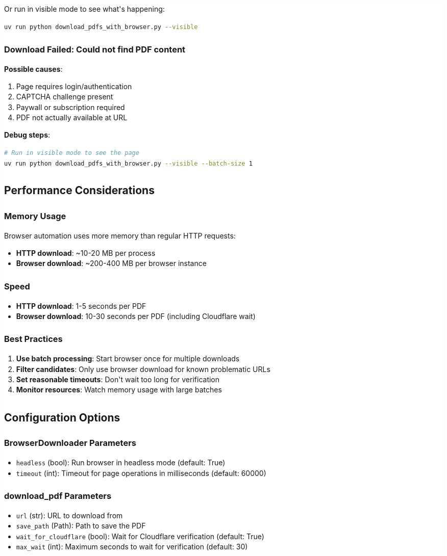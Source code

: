 Or run in visible mode to see what's happening:
```bash
uv run python download_pdfs_with_browser.py --visible
```

### Download Failed: Could not find PDF content

**Possible causes**:
1. Page requires login/authentication
2. CAPTCHA challenge present
3. Paywall or subscription required
4. PDF not actually available at URL

**Debug steps**:
```bash
# Run in visible mode to see the page
uv run python download_pdfs_with_browser.py --visible --batch-size 1
```

## Performance Considerations

### Memory Usage

Browser automation uses more memory than regular HTTP requests:
- **HTTP download**: ~10-20 MB per process
- **Browser download**: ~200-400 MB per browser instance

### Speed

- **HTTP download**: 1-5 seconds per PDF
- **Browser download**: 10-30 seconds per PDF (including Cloudflare wait)

### Best Practices

1. **Use batch processing**: Start browser once for multiple downloads
2. **Filter candidates**: Only use browser download for known problematic URLs
3. **Set reasonable timeouts**: Don't wait too long for verification
4. **Monitor resources**: Watch memory usage with large batches

## Configuration Options

### BrowserDownloader Parameters

- `headless` (bool): Run browser in headless mode (default: True)
- `timeout` (int): Timeout for page operations in milliseconds (default: 60000)

### download_pdf Parameters

- `url` (str): URL to download from
- `save_path` (Path): Path to save the PDF
- `wait_for_cloudflare` (bool): Wait for Cloudflare verification (default: True)
- `max_wait` (int): Maximum seconds to wait for verification (default: 30)
